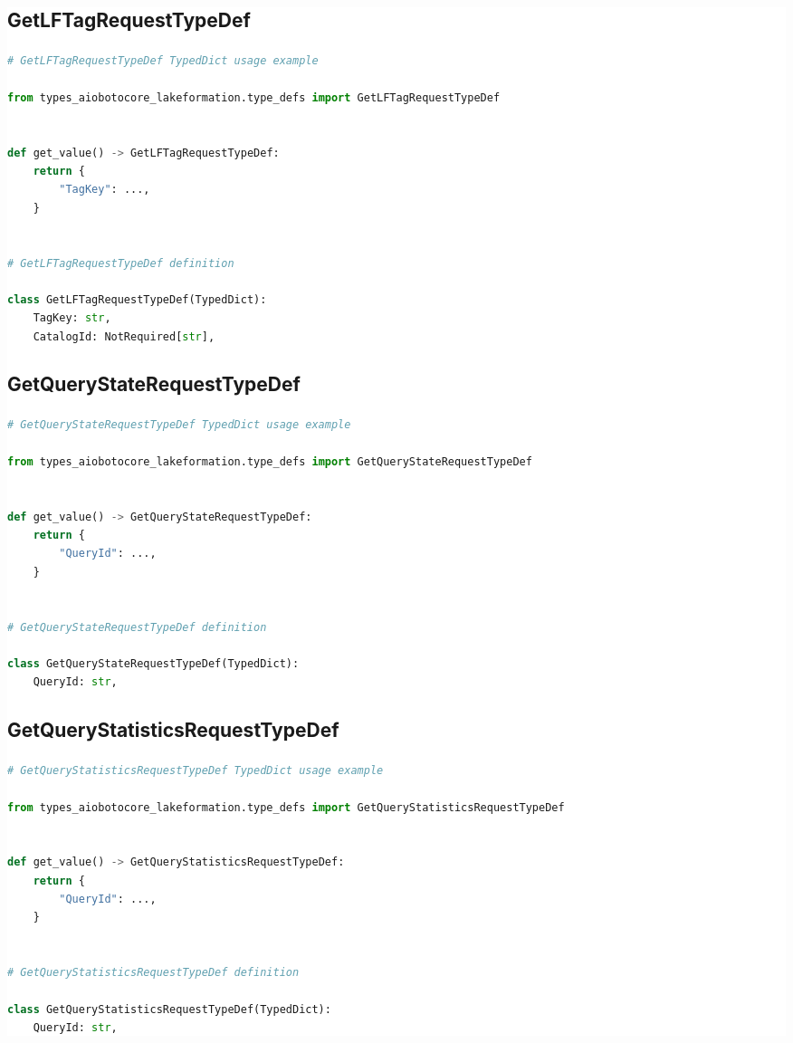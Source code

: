 
## GetLFTagRequestTypeDef

```python
# GetLFTagRequestTypeDef TypedDict usage example

from types_aiobotocore_lakeformation.type_defs import GetLFTagRequestTypeDef


def get_value() -> GetLFTagRequestTypeDef:
    return {
        "TagKey": ...,
    }


# GetLFTagRequestTypeDef definition

class GetLFTagRequestTypeDef(TypedDict):
    TagKey: str,
    CatalogId: NotRequired[str],
```


## GetQueryStateRequestTypeDef

```python
# GetQueryStateRequestTypeDef TypedDict usage example

from types_aiobotocore_lakeformation.type_defs import GetQueryStateRequestTypeDef


def get_value() -> GetQueryStateRequestTypeDef:
    return {
        "QueryId": ...,
    }


# GetQueryStateRequestTypeDef definition

class GetQueryStateRequestTypeDef(TypedDict):
    QueryId: str,
```


## GetQueryStatisticsRequestTypeDef

```python
# GetQueryStatisticsRequestTypeDef TypedDict usage example

from types_aiobotocore_lakeformation.type_defs import GetQueryStatisticsRequestTypeDef


def get_value() -> GetQueryStatisticsRequestTypeDef:
    return {
        "QueryId": ...,
    }


# GetQueryStatisticsRequestTypeDef definition

class GetQueryStatisticsRequestTypeDef(TypedDict):
    QueryId: str,
```
